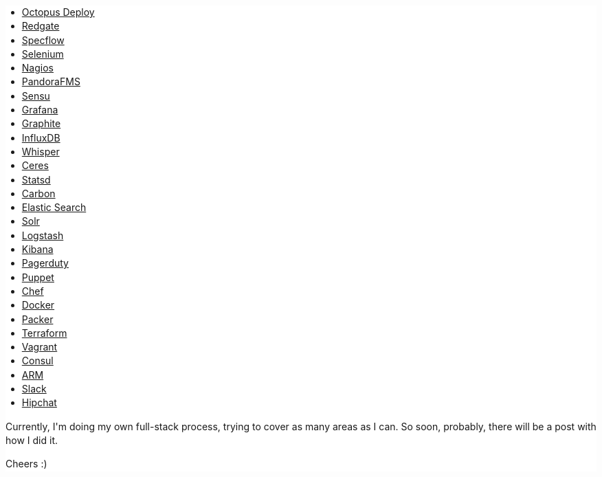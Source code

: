 * [Octopus Deploy](https://octopus.com/)
* [Redgate](http://www.red-gate.com/)
* [Specflow](http://www.specflow.org/)
* [Selenium](http://www.seleniumhq.org/)
* [Nagios](https://www.nagios.org/)
* [PandoraFMS](http://pandorafms.com/)
* [Sensu](https://sensuapp.org/)
* [Grafana](http://grafana.org/)
* [Graphite](http://graphite.wikidot.com/)
* [InfluxDB](https://influxdata.com/)
* [Whisper](https://github.com/graphite-project/whisper)
* [Ceres](https://github.com/graphite-project/ceres)
* [Statsd](https://github.com/etsy/statsd)
* [Carbon](https://github.com/graphite-project/carbon)
* [Elastic Search](https://www.elastic.co/)
* [Solr](http://lucene.apache.org/solr/)
* [Logstash](https://www.elastic.co/products/logstash)
* [Kibana](https://www.elastic.co/products/kibana)
* [Pagerduty](https://www.pagerduty.com/)
* [Puppet](https://puppetlabs.com/)
* [Chef](https://www.chef.io/chef/)
* [Docker](https://www.docker.com/)
* [Packer](https://www.packer.io/)
* [Terraform](https://www.terraform.io/)
* [Vagrant](https://www.vagrantup.com/)
* [Consul](https://www.consul.io/)
* [ARM](https://azure.microsoft.com/en-gb/documentation/articles/resource-group-overview/)
* [Slack](https://slack.com/)
* [Hipchat](https://hipchat.com/)

Currently, I'm doing my own full-stack process, trying to cover as many areas as I can. So soon, probably, there will be a post with how I did it.

Cheers :)
